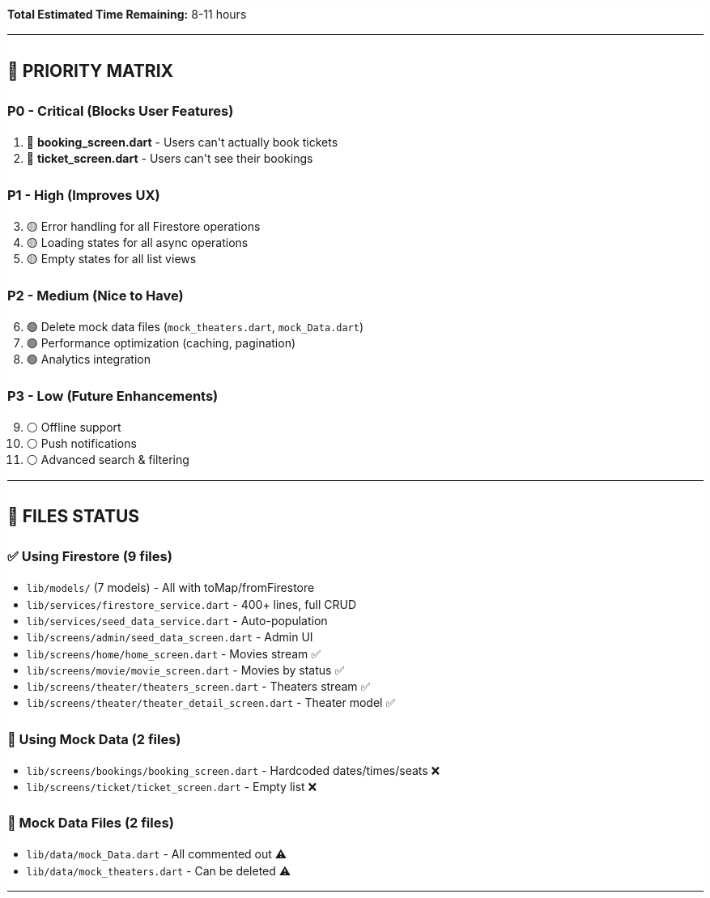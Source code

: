 **Total Estimated Time Remaining:** 8-11 hours

---

## 🎯 PRIORITY MATRIX

### P0 - Critical (Blocks User Features)
1. 🔴 **booking_screen.dart** - Users can't actually book tickets
2. 🔴 **ticket_screen.dart** - Users can't see their bookings

### P1 - High (Improves UX)
3. 🟡 Error handling for all Firestore operations
4. 🟡 Loading states for all async operations
5. 🟡 Empty states for all list views

### P2 - Medium (Nice to Have)
6. 🟢 Delete mock data files (`mock_theaters.dart`, `mock_Data.dart`)
7. 🟢 Performance optimization (caching, pagination)
8. 🟢 Analytics integration

### P3 - Low (Future Enhancements)
9. ⚪ Offline support
10. ⚪ Push notifications
11. ⚪ Advanced search & filtering

---

## 📁 FILES STATUS

### ✅ Using Firestore (9 files)
- `lib/models/` (7 models) - All with toMap/fromFirestore
- `lib/services/firestore_service.dart` - 400+ lines, full CRUD
- `lib/services/seed_data_service.dart` - Auto-population
- `lib/screens/admin/seed_data_screen.dart` - Admin UI
- `lib/screens/home/home_screen.dart` - Movies stream ✅
- `lib/screens/movie/movie_screen.dart` - Movies by status ✅
- `lib/screens/theater/theaters_screen.dart` - Theaters stream ✅
- `lib/screens/theater/theater_detail_screen.dart` - Theater model ✅

### 🔴 Using Mock Data (2 files)
- `lib/screens/bookings/booking_screen.dart` - Hardcoded dates/times/seats ❌
- `lib/screens/ticket/ticket_screen.dart` - Empty list ❌

### 📁 Mock Data Files (2 files)
- `lib/data/mock_Data.dart` - All commented out ⚠️
- `lib/data/mock_theaters.dart` - Can be deleted ⚠️

---
